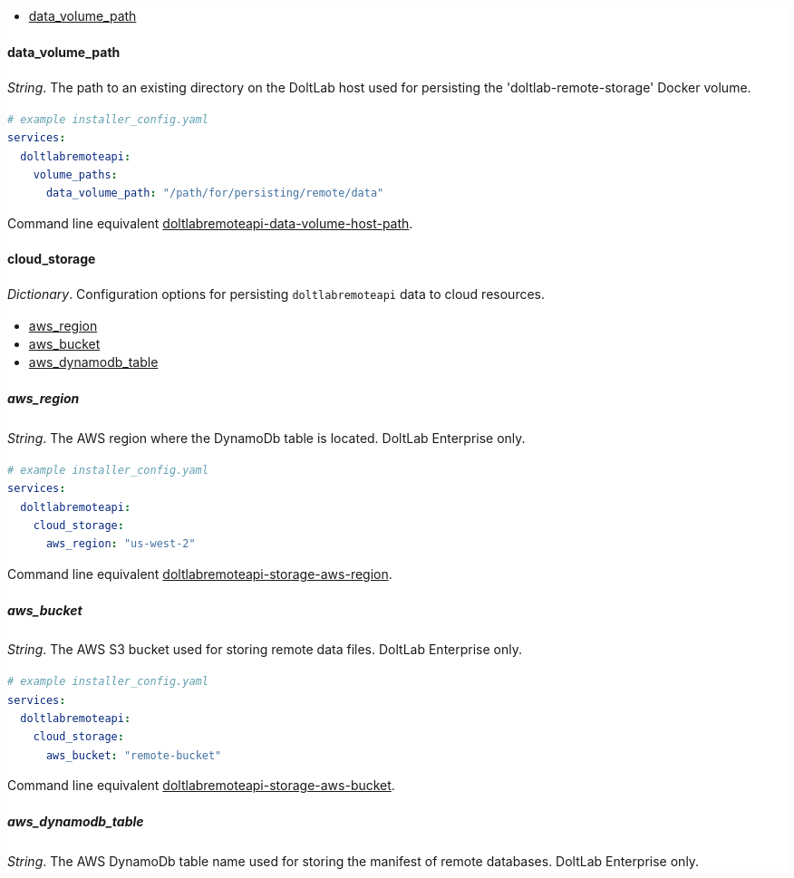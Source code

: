 - [data_volume_path](#doltlabremoteapi-data-volume-path)

<h4 id="doltlabremoteapi-data-volume-path">data_volume_path</h4>

_String_. The path to an existing directory on the DoltLab host used for persisting the 'doltlab-remote-storage' Docker volume.

```yaml
# example installer_config.yaml
services:
  doltlabremoteapi:
    volume_paths:
      data_volume_path: "/path/for/persisting/remote/data"
```

Command line equivalent [doltlabremoteapi-data-volume-host-path](./cli.md#doltlabremoteapi-data-volume-host-path).

<h4 id="doltlabremoteapi-cloud-storage">cloud_storage</h4>

_Dictionary_. Configuration options for persisting `doltlabremoteapi` data to cloud resources.

- [aws_region](#doltlabremoteapi-aws-region)
- [aws_bucket](#doltlabremoteapi-aws-bucket)
- [aws_dynamodb_table](#aws_dynamodb_table)

<h5 id="doltlabremoteapi-aws-region">aws_region</h5>

_String_. The AWS region where the DynamoDb table is located. DoltLab Enterprise only.

```yaml
# example installer_config.yaml
services:
  doltlabremoteapi:
    cloud_storage:
      aws_region: "us-west-2"
```

Command line equivalent [doltlabremoteapi-storage-aws-region](./cli.md#doltlabremoteapi-storage-aws-region).

<h5 id="doltlabremoteapi-aws-bucket">aws_bucket</h5>

_String_. The AWS S3 bucket used for storing remote data files. DoltLab Enterprise only.

```yaml
# example installer_config.yaml
services:
  doltlabremoteapi:
    cloud_storage:
      aws_bucket: "remote-bucket"
```

Command line equivalent [doltlabremoteapi-storage-aws-bucket](./cli.md#doltlabremoteapi-storage-aws-bucket).

##### aws_dynamodb_table

_String_. The AWS DynamoDb table name used for storing the manifest of remote databases. DoltLab Enterprise only.
